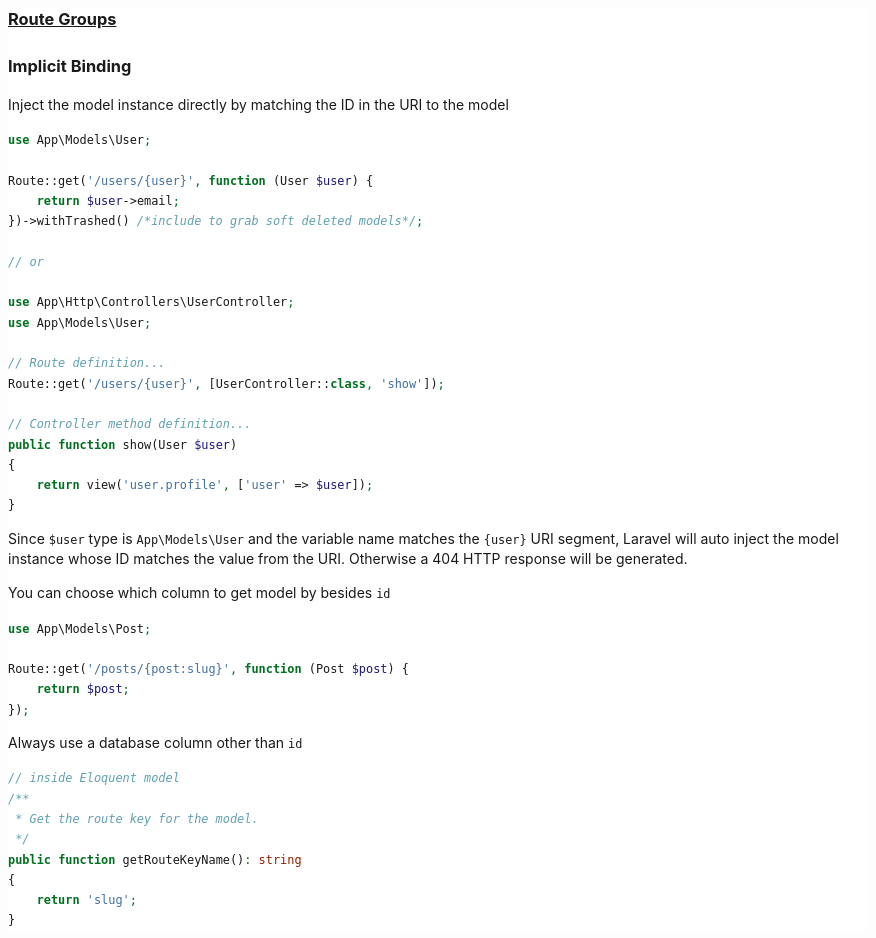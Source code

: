 
### [Route Groups](https://laravel.com/docs/12.x/routing#route-groups)

### Implicit Binding

Inject the model instance directly by matching the ID in the URI to the model

```php
use App\Models\User;
 
Route::get('/users/{user}', function (User $user) {
    return $user->email;
})->withTrashed() /*include to grab soft deleted models*/;

// or

use App\Http\Controllers\UserController;
use App\Models\User;
 
// Route definition...
Route::get('/users/{user}', [UserController::class, 'show']);
 
// Controller method definition...
public function show(User $user)
{
    return view('user.profile', ['user' => $user]);
}
```

Since `$user` type is `App\Models\User` and the variable name matches the `{user}` URI segment, Laravel will auto inject the model instance whose ID matches the value from the URI. Otherwise a 404 HTTP response will be generated.

You can choose which column to get model by besides `id`
```php
use App\Models\Post;
 
Route::get('/posts/{post:slug}', function (Post $post) {
    return $post;
});
```

Always use a database column other than `id`
```php
// inside Eloquent model
/**
 * Get the route key for the model.
 */
public function getRouteKeyName(): string
{
    return 'slug';
}
```
